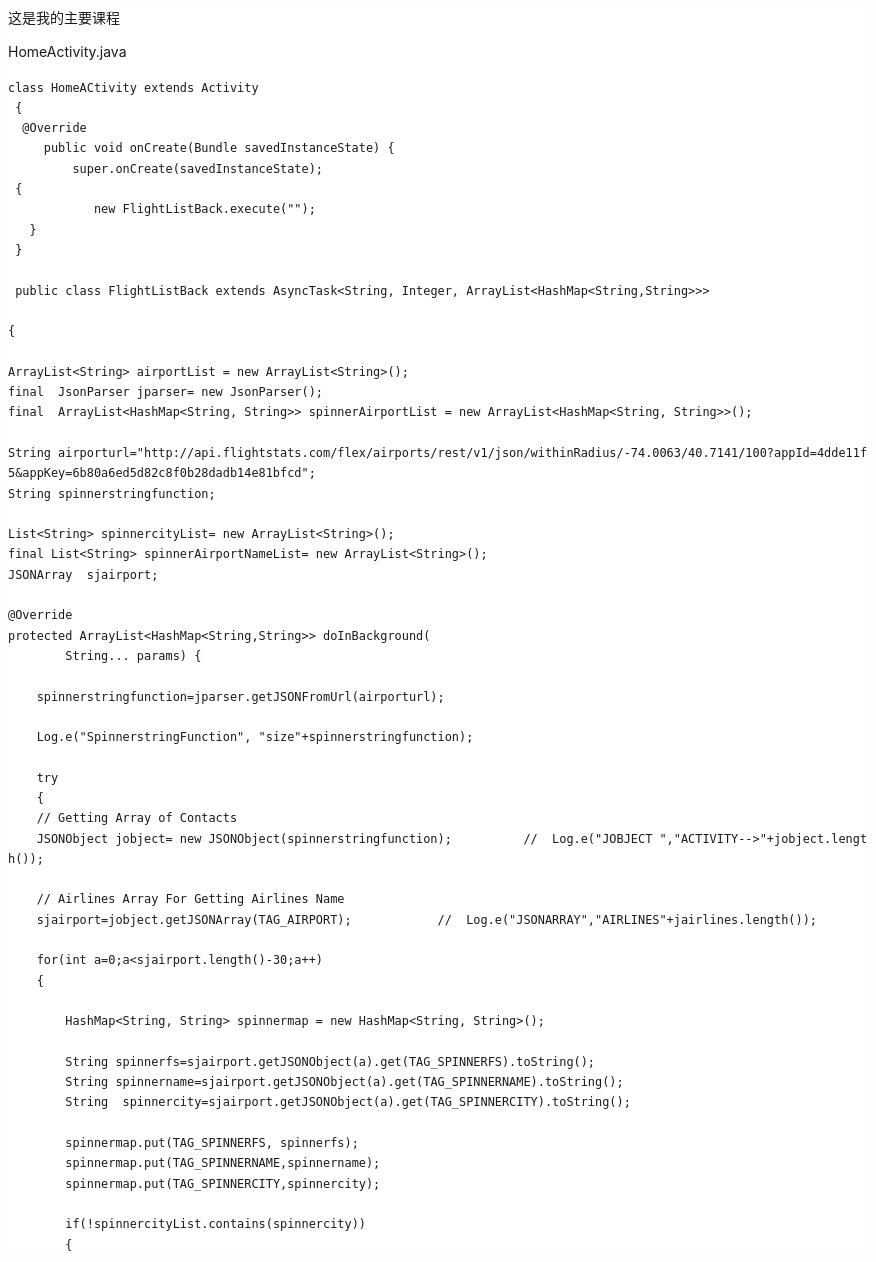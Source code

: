 这是我的主要课程

HomeActivity.java

```
class HomeACtivity extends Activity 
 {
  @Override
     public void onCreate(Bundle savedInstanceState) {
         super.onCreate(savedInstanceState);
 {
            new FlightListBack.execute("");
   }
 }

 public class FlightListBack extends AsyncTask<String, Integer, ArrayList<HashMap<String,String>>>

{

ArrayList<String> airportList = new ArrayList<String>();
final  JsonParser jparser= new JsonParser();
final  ArrayList<HashMap<String, String>> spinnerAirportList = new ArrayList<HashMap<String, String>>();

String airporturl="http://api.flightstats.com/flex/airports/rest/v1/json/withinRadius/-74.0063/40.7141/100?appId=4dde11f5&appKey=6b80a6ed5d82c8f0b28dadb14e81bfcd";
String spinnerstringfunction;

List<String> spinnercityList= new ArrayList<String>();
final List<String> spinnerAirportNameList= new ArrayList<String>();
JSONArray  sjairport;

@Override
protected ArrayList<HashMap<String,String>> doInBackground(
        String... params) {

    spinnerstringfunction=jparser.getJSONFromUrl(airporturl);

    Log.e("SpinnerstringFunction", "size"+spinnerstringfunction);

    try
    {
    // Getting Array of Contacts
    JSONObject jobject= new JSONObject(spinnerstringfunction);          //  Log.e("JOBJECT ","ACTIVITY-->"+jobject.length());

    // Airlines Array For Getting Airlines Name
    sjairport=jobject.getJSONArray(TAG_AIRPORT);            //  Log.e("JSONARRAY","AIRLINES"+jairlines.length());

    for(int a=0;a<sjairport.length()-30;a++)
    {

        HashMap<String, String> spinnermap = new HashMap<String, String>();

        String spinnerfs=sjairport.getJSONObject(a).get(TAG_SPINNERFS).toString(); 
        String spinnername=sjairport.getJSONObject(a).get(TAG_SPINNERNAME).toString();
        String  spinnercity=sjairport.getJSONObject(a).get(TAG_SPINNERCITY).toString();

        spinnermap.put(TAG_SPINNERFS, spinnerfs);
        spinnermap.put(TAG_SPINNERNAME,spinnername);
        spinnermap.put(TAG_SPINNERCITY,spinnercity);

        if(!spinnercityList.contains(spinnercity))
        {
```